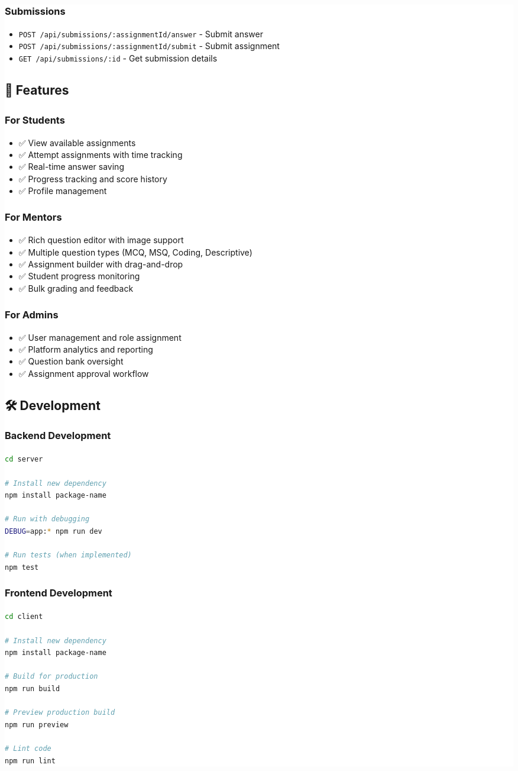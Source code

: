 ### Submissions
- `POST /api/submissions/:assignmentId/answer` - Submit answer
- `POST /api/submissions/:assignmentId/submit` - Submit assignment
- `GET /api/submissions/:id` - Get submission details

## 🎨 Features

### For Students
- ✅ View available assignments
- ✅ Attempt assignments with time tracking
- ✅ Real-time answer saving
- ✅ Progress tracking and score history
- ✅ Profile management

### For Mentors
- ✅ Rich question editor with image support
- ✅ Multiple question types (MCQ, MSQ, Coding, Descriptive)
- ✅ Assignment builder with drag-and-drop
- ✅ Student progress monitoring
- ✅ Bulk grading and feedback

### For Admins
- ✅ User management and role assignment
- ✅ Platform analytics and reporting
- ✅ Question bank oversight
- ✅ Assignment approval workflow

## 🛠️ Development

### Backend Development

```bash
cd server

# Install new dependency
npm install package-name

# Run with debugging
DEBUG=app:* npm run dev

# Run tests (when implemented)
npm test
```

### Frontend Development

```bash
cd client

# Install new dependency
npm install package-name

# Build for production
npm run build

# Preview production build
npm run preview

# Lint code
npm run lint
```
